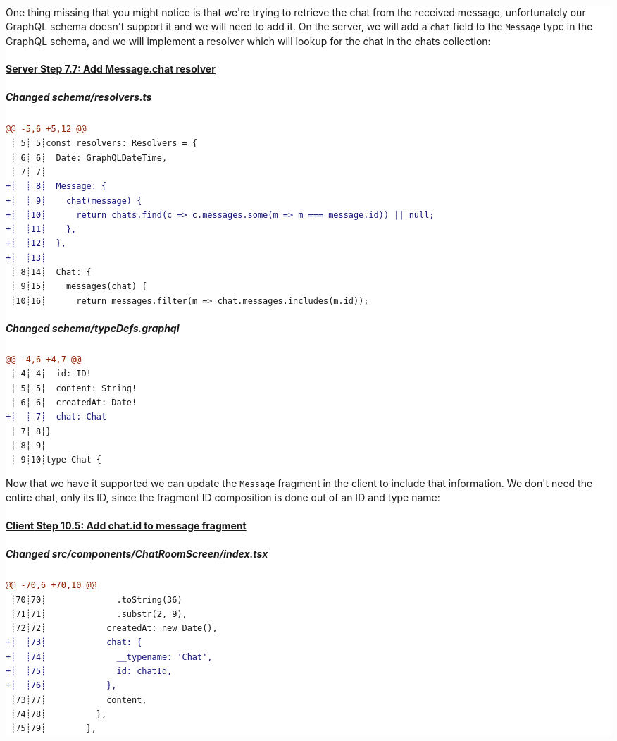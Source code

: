 [}]: #

One thing missing that you might notice is that we're trying to retrieve the chat from the received message, unfortunately our GraphQL schema doesn't support it and we will need to add it. On the server, we will add a `chat` field to the `Message` type in the GraphQL schema, and we will implement a resolver which will lookup for the chat in the chats collection:

[{]: <helper> (diffStep 7.7 module="server")

#### [__Server__ Step 7.7: Add Message.chat resolver](https://github.com/Urigo/WhatsApp-Clone-Server/commit/b50dbdd62c90c46daf5c3e035cbba042f88fc76e)

##### Changed schema&#x2F;resolvers.ts
```diff
@@ -5,6 +5,12 @@
 ┊ 5┊ 5┊const resolvers: Resolvers = {
 ┊ 6┊ 6┊  Date: GraphQLDateTime,
 ┊ 7┊ 7┊
+┊  ┊ 8┊  Message: {
+┊  ┊ 9┊    chat(message) {
+┊  ┊10┊      return chats.find(c => c.messages.some(m => m === message.id)) || null;
+┊  ┊11┊    },
+┊  ┊12┊  },
+┊  ┊13┊
 ┊ 8┊14┊  Chat: {
 ┊ 9┊15┊    messages(chat) {
 ┊10┊16┊      return messages.filter(m => chat.messages.includes(m.id));
```

##### Changed schema&#x2F;typeDefs.graphql
```diff
@@ -4,6 +4,7 @@
 ┊ 4┊ 4┊  id: ID!
 ┊ 5┊ 5┊  content: String!
 ┊ 6┊ 6┊  createdAt: Date!
+┊  ┊ 7┊  chat: Chat
 ┊ 7┊ 8┊}
 ┊ 8┊ 9┊
 ┊ 9┊10┊type Chat {
```

[}]: #

Now that we have it supported we can update the `Message` fragment in the client to include that information. We don't need the entire chat, only its ID, since the fragment ID composition is done out of an ID and type name:

[{]: <helper> (diffStep 10.5 module="client")

#### [__Client__ Step 10.5: Add chat.id to message fragment](https://github.com/Urigo/WhatsApp-Clone-Client-React/commit/61f15e7b06b6859ad6340fdfc741d78d30df19a9)

##### Changed src&#x2F;components&#x2F;ChatRoomScreen&#x2F;index.tsx
```diff
@@ -70,6 +70,10 @@
 ┊70┊70┊              .toString(36)
 ┊71┊71┊              .substr(2, 9),
 ┊72┊72┊            createdAt: new Date(),
+┊  ┊73┊            chat: {
+┊  ┊74┊              __typename: 'Chat',
+┊  ┊75┊              id: chatId,
+┊  ┊76┊            },
 ┊73┊77┊            content,
 ┊74┊78┊          },
 ┊75┊79┊        },
```


[//]: # (head-end)
[{]: <helper> (diffStep 7.1 module="server")
[{]: <helper> (diffStep 7.2 module="server")
[{]: <helper> (diffStep 7.3 module="server")
[{]: <helper> (diffStep 7.4 module="server")
[{]: <helper> (diffStep 7.5 module="server")
[{]: <helper> (diffStep 7.6 module="server")
[{]: <helper> (diffStep 10.1 files="client" module="client")
[comment]: # (but they are anyway. It’s just a standalone function that is used in a component. Which makes no difference.)
[{]: <helper> (diffStep 10.2 module="client")
[{]: <helper> (diffStep 10.3 module="client")
[{]: <helper> (diffStep 10.4 files="cache.service" module="client")
[{]: <helper> (diffStep 10.4 files="ChatRoom" module="client")
[{]: <helper> (diffStep 10.6 module="client")
[//]: # (foot-start)
[{]: <helper> (navStep)